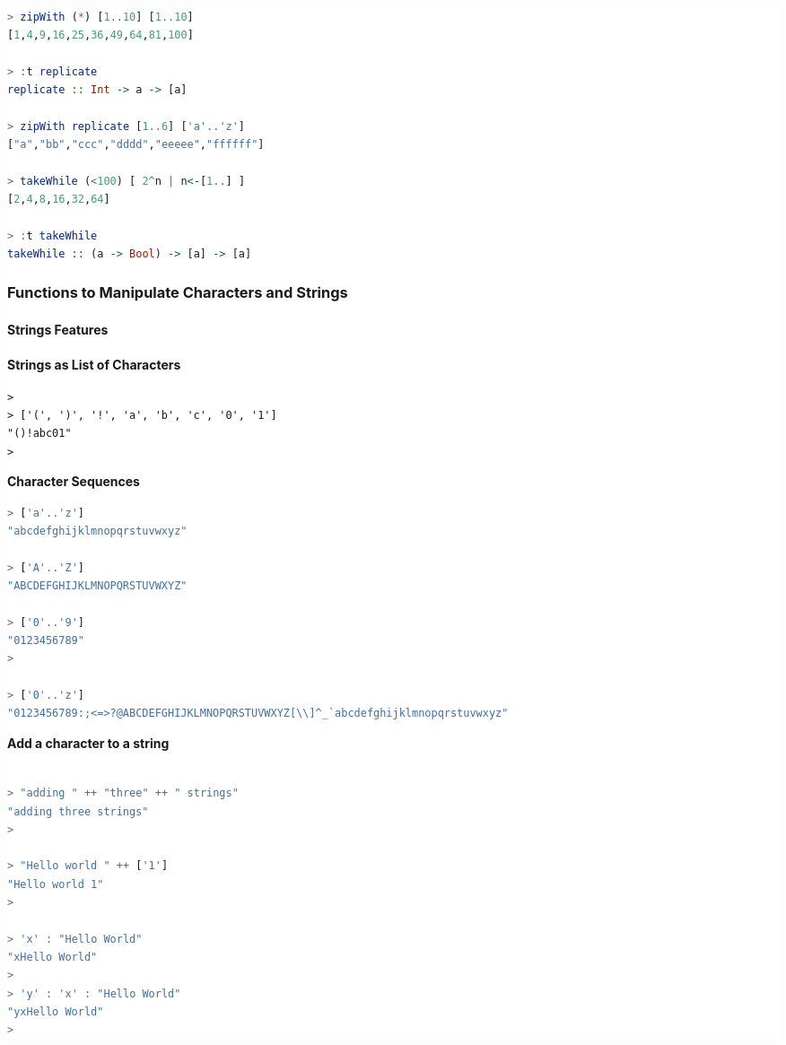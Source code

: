 
```haskell
> zipWith (*) [1..10] [1..10]
[1,4,9,16,25,36,49,64,81,100]

> :t replicate
replicate :: Int -> a -> [a]

> zipWith replicate [1..6] ['a'..'z']
["a","bb","ccc","dddd","eeeee","ffffff"]

> takeWhile (<100) [ 2^n | n<-[1..] ]
[2,4,8,16,32,64]

> :t takeWhile
takeWhile :: (a -> Bool) -> [a] -> [a]
```


### Functions to Manipulate Characters and Strings

#### Strings Features

**Strings as List of Characters**

```
> 
> ['(', ')', '!', 'a', 'b', 'c', '0', '1']
"()!abc01"
> 
```


**Character Sequences**

```haskell
> ['a'..'z']
"abcdefghijklmnopqrstuvwxyz"

> ['A'..'Z']
"ABCDEFGHIJKLMNOPQRSTUVWXYZ"

> ['0'..'9']
"0123456789"
> 

> ['0'..'z']
"0123456789:;<=>?@ABCDEFGHIJKLMNOPQRSTUVWXYZ[\\]^_`abcdefghijklmnopqrstuvwxyz"

```

**Add a character to a string**

```haskell

> "adding " ++ "three" ++ " strings"
"adding three strings"
> 

> "Hello world " ++ ['1']
"Hello world 1"
> 

> 'x' : "Hello World"
"xHello World"
> 
> 'y' : 'x' : "Hello World"
"yxHello World"
> 
```